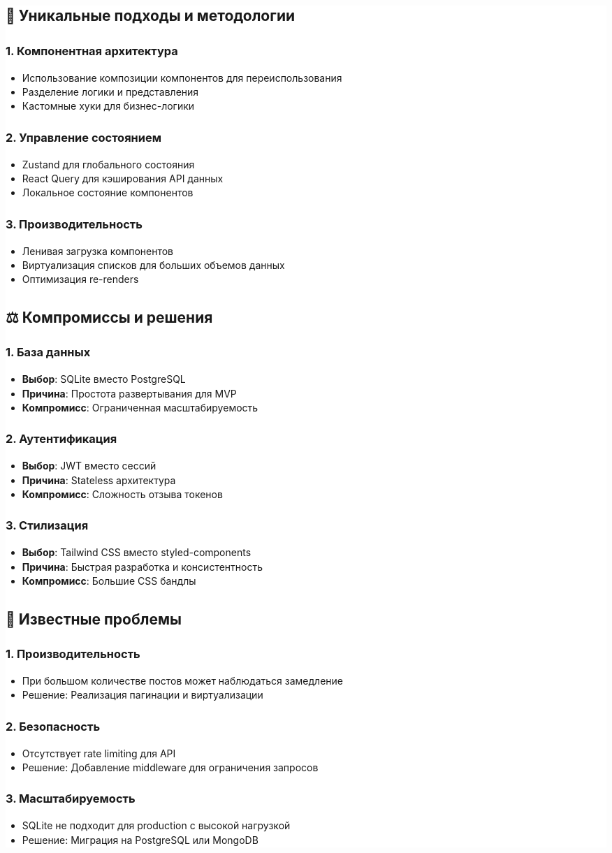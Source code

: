 ## 🔧 Уникальные подходы и методологии

### 1. Компонентная архитектура
- Использование композиции компонентов для переиспользования
- Разделение логики и представления
- Кастомные хуки для бизнес-логики

### 2. Управление состоянием
- Zustand для глобального состояния
- React Query для кэширования API данных
- Локальное состояние компонентов

### 3. Производительность
- Ленивая загрузка компонентов
- Виртуализация списков для больших объемов данных
- Оптимизация re-renders

## ⚖️ Компромиссы и решения

### 1. База данных
- **Выбор**: SQLite вместо PostgreSQL
- **Причина**: Простота развертывания для MVP
- **Компромисс**: Ограниченная масштабируемость

### 2. Аутентификация
- **Выбор**: JWT вместо сессий
- **Причина**: Stateless архитектура
- **Компромисс**: Сложность отзыва токенов

### 3. Стилизация
- **Выбор**: Tailwind CSS вместо styled-components
- **Причина**: Быстрая разработка и консистентность
- **Компромисс**: Большие CSS бандлы

## 🐛 Известные проблемы

### 1. Производительность
- При большом количестве постов может наблюдаться замедление
- Решение: Реализация пагинации и виртуализации

### 2. Безопасность
- Отсутствует rate limiting для API
- Решение: Добавление middleware для ограничения запросов

### 3. Масштабируемость
- SQLite не подходит для production с высокой нагрузкой
- Решение: Миграция на PostgreSQL или MongoDB
